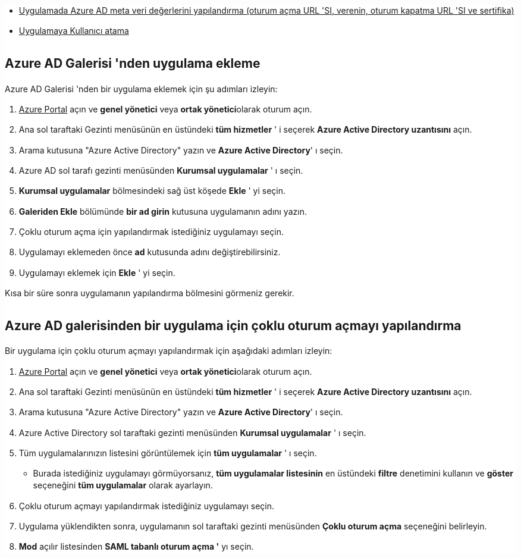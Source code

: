 -   [Uygulamada Azure AD meta veri değerlerini yapılandırma (oturum açma URL 'SI, verenin, oturum kapatma URL 'SI ve sertifika)](#configure-single-sign-on-for-an-application-from-the-azure-ad-gallery)

-   [Uygulamaya Kullanıcı atama](#assign-users-to-the-application)

## <a name="add-an-application-from-the-azure-ad-gallery"></a>Azure AD Galerisi 'nden uygulama ekleme

Azure AD Galerisi 'nden bir uygulama eklemek için şu adımları izleyin:

1.  [Azure Portal](https://portal.azure.com) açın ve **genel yönetici** veya **ortak yönetici**olarak oturum açın.

2.  Ana sol taraftaki Gezinti menüsünün en üstündeki **tüm hizmetler** ' i seçerek **Azure Active Directory uzantısını** açın.

3.  Arama kutusuna "Azure Active Directory" yazın ve **Azure Active Directory**' ı seçin.

4.  Azure AD sol tarafı gezinti menüsünden **Kurumsal uygulamalar** ' ı seçin.

5.  **Kurumsal uygulamalar** bölmesindeki sağ üst köşede **Ekle** ' yi seçin.

6.  **Galeriden Ekle** bölümünde **bir ad girin** kutusuna uygulamanın adını yazın.

7.  Çoklu oturum açma için yapılandırmak istediğiniz uygulamayı seçin.

8.  Uygulamayı eklemeden önce **ad** kutusunda adını değiştirebilirsiniz.

9.  Uygulamayı eklemek için **Ekle** ' yi seçin.

Kısa bir süre sonra uygulamanın yapılandırma bölmesini görmeniz gerekir.

## <a name="configure-single-sign-on-for-an-application-from-the-azure-ad-gallery"></a>Azure AD galerisinden bir uygulama için çoklu oturum açmayı yapılandırma

Bir uygulama için çoklu oturum açmayı yapılandırmak için aşağıdaki adımları izleyin:

1. [Azure Portal](https://portal.azure.com/) açın ve **genel yönetici** veya **ortak yönetici**olarak oturum açın.

2. Ana sol taraftaki Gezinti menüsünün en üstündeki **tüm hizmetler** ' i seçerek **Azure Active Directory uzantısını** açın.

3. Arama kutusuna "Azure Active Directory" yazın ve **Azure Active Directory**' ı seçin.

4. Azure Active Directory sol taraftaki gezinti menüsünden **Kurumsal uygulamalar** ' ı seçin.

5. Tüm uygulamalarınızın listesini görüntülemek için **tüm uygulamalar** ' ı seçin.

   * Burada istediğiniz uygulamayı görmüyorsanız, **tüm uygulamalar listesinin** en üstündeki **filtre** denetimini kullanın ve **göster** seçeneğini **tüm uygulamalar** olarak ayarlayın.

6. Çoklu oturum açmayı yapılandırmak istediğiniz uygulamayı seçin.

7. Uygulama yüklendikten sonra, uygulamanın sol taraftaki gezinti menüsünden **Çoklu oturum açma** seçeneğini belirleyin.

8. **Mod** açılır listesinden **SAML tabanlı oturum açma '** yı seçin.
